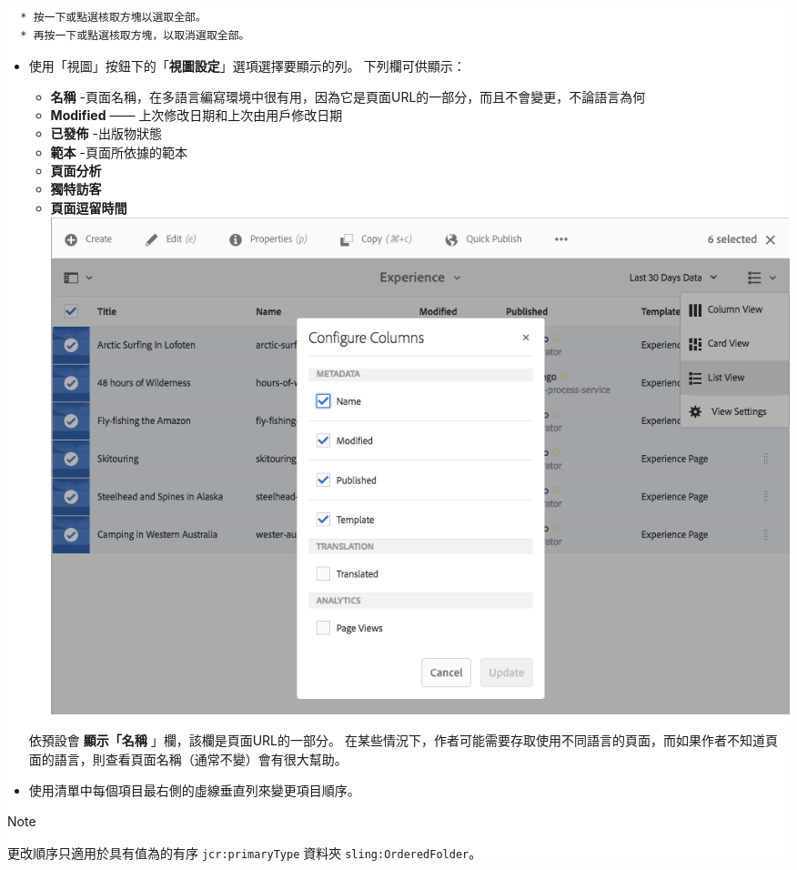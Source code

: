       * 按一下或點選核取方塊以選取全部。
      * 再按一下或點選核取方塊，以取消選取全部。


* 使用「視圖」按鈕下的「**視圖設定**」選項選擇要顯示的列。 下列欄可供顯示：

   * **名稱** -頁面名稱，在多語言編寫環境中很有用，因為它是頁面URL的一部分，而且不會變更，不論語言為何
   * **Modified** —— 上次修改日期和上次由用戶修改日期
   * **已發佈** -出版物狀態
   * **範本** -頁面所依據的範本
   * **頁面分析**
   * **獨特訪客**
   * **頁面逗留時間**
   ![screen_shot_2018-03-23at105952](assets/screen_shot_2018-03-23at105952.png)

   依預設會 **顯示「名稱** 」欄，該欄是頁面URL的一部分。 在某些情況下，作者可能需要存取使用不同語言的頁面，而如果作者不知道頁面的語言，則查看頁面名稱（通常不變）會有很大幫助。

* 使用清單中每個項目最右側的虛線垂直列來變更項目順序。

>[!NOTE]
>
>更改順序只適用於具有值為的有序 `jcr:primaryType` 資料夾 `sling:OrderedFolder`。

